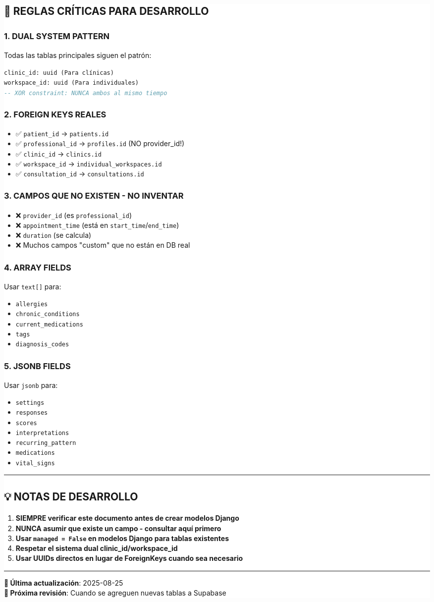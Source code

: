 
## 🚨 REGLAS CRÍTICAS PARA DESARROLLO

### 1. **DUAL SYSTEM PATTERN**
Todas las tablas principales siguen el patrón:
```sql
clinic_id: uuid (Para clínicas)
workspace_id: uuid (Para individuales)
-- XOR constraint: NUNCA ambos al mismo tiempo
```

### 2. **FOREIGN KEYS REALES**
- ✅ `patient_id` → `patients.id`
- ✅ `professional_id` → `profiles.id` (NO provider_id!)
- ✅ `clinic_id` → `clinics.id`
- ✅ `workspace_id` → `individual_workspaces.id`
- ✅ `consultation_id` → `consultations.id`

### 3. **CAMPOS QUE NO EXISTEN - NO INVENTAR**
- ❌ `provider_id` (es `professional_id`)
- ❌ `appointment_time` (está en `start_time`/`end_time`)
- ❌ `duration` (se calcula)
- ❌ Muchos campos "custom" que no están en DB real

### 4. **ARRAY FIELDS**
Usar `text[]` para:
- `allergies`
- `chronic_conditions` 
- `current_medications`
- `tags`
- `diagnosis_codes`

### 5. **JSONB FIELDS**
Usar `jsonb` para:
- `settings`
- `responses`
- `scores` 
- `interpretations`
- `recurring_pattern`
- `medications`
- `vital_signs`

---

## 💡 NOTAS DE DESARROLLO

1. **SIEMPRE verificar este documento antes de crear modelos Django**
2. **NUNCA asumir que existe un campo - consultar aquí primero**
3. **Usar `managed = False` en modelos Django para tablas existentes**
4. **Respetar el sistema dual clinic_id/workspace_id**
5. **Usar UUIDs directos en lugar de ForeignKeys cuando sea necesario**

---

**📅 Última actualización**: 2025-08-25  
**🔄 Próxima revisión**: Cuando se agreguen nuevas tablas a Supabase